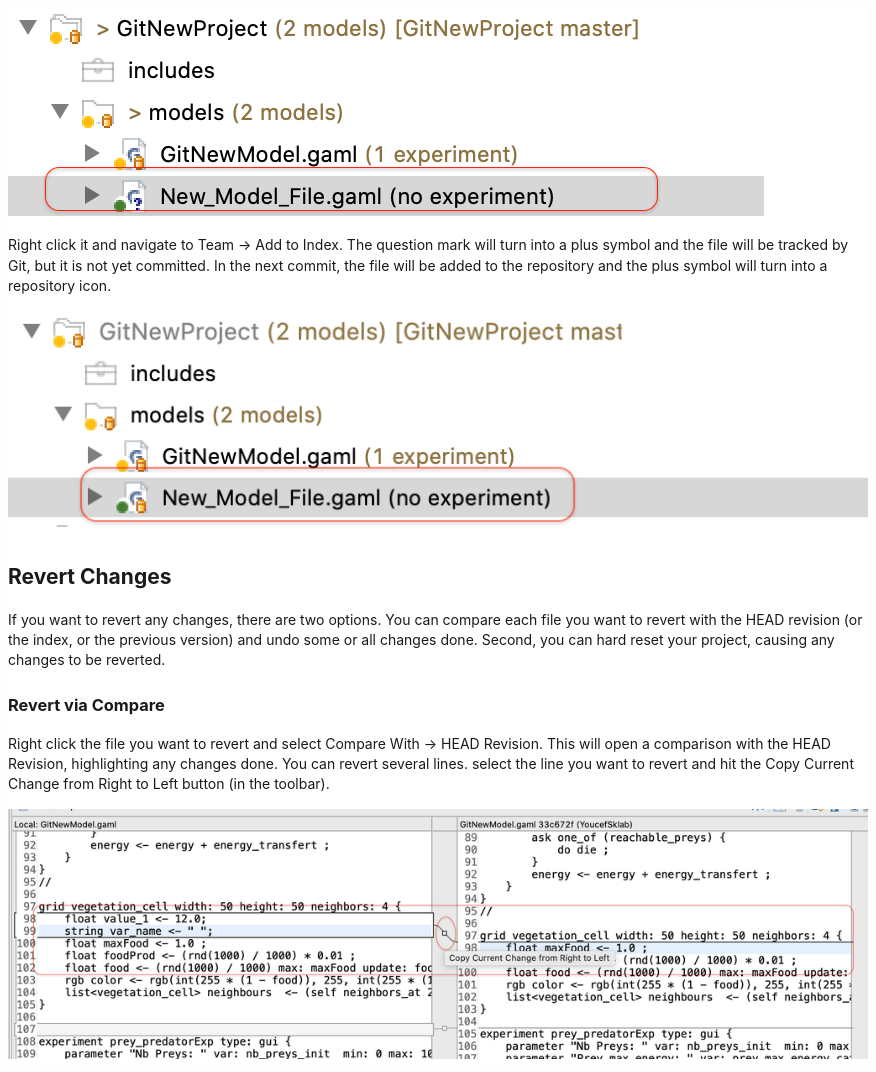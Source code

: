 ![New file added to project](/resources/images/recipes/gitWithGama/AddNewFileGit.png)

Right click it and navigate to Team -> Add to Index. The question mark will turn into a plus symbol and the file will be tracked by Git, but it is not yet committed. In the next commit, the file will be added to the repository and the plus symbol will turn into a repository icon. 

![Commit new added file](/resources/images/recipes/gitWithGama/AddedFileCommitGit.png)

## Revert Changes

If you want to revert any changes, there are two options. You can compare each file you want to revert with the HEAD revision (or the index, or the previous version) and undo some or all changes done. Second, you can hard reset your project, causing any changes to be reverted.

### Revert via Compare

Right click the file you want to revert and select Compare With -> HEAD Revision. This will open a comparison with the HEAD Revision, highlighting any changes done. You can revert several lines.  select the line you want to revert and hit the Copy Current Change from Right to Left button (in the toolbar). 

![Revert by Compare](/resources/images/recipes/gitWithGama/RevertFilByCompareWith.png)
